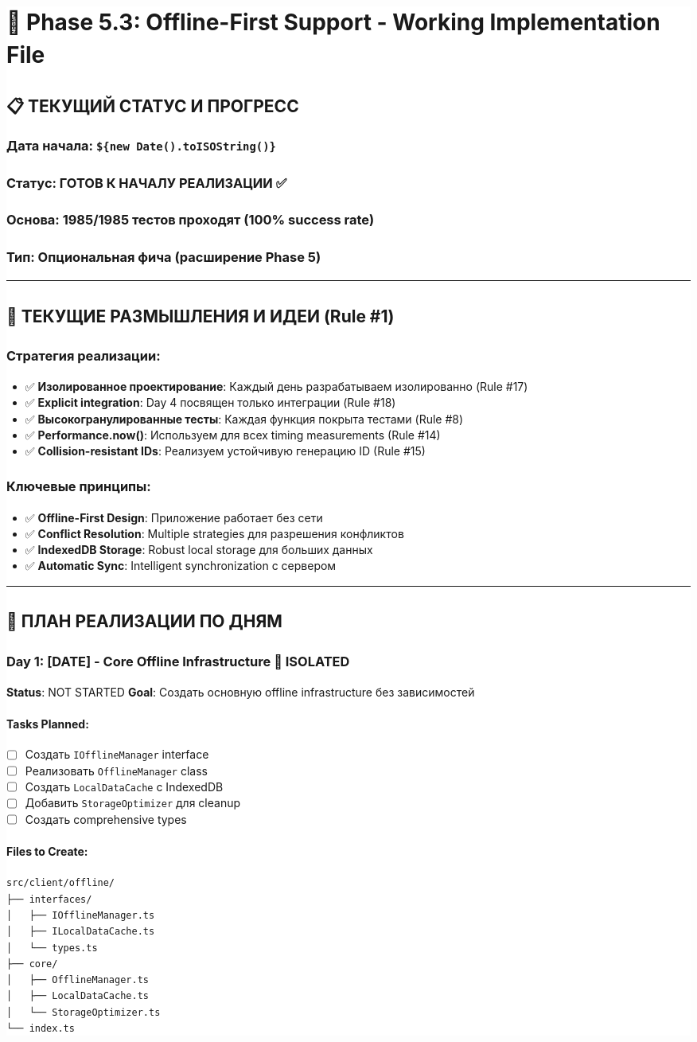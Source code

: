 # 🚀 Phase 5.3: Offline-First Support - Working Implementation File

## 📋 ТЕКУЩИЙ СТАТУС И ПРОГРЕСС

### **Дата начала**: `${new Date().toISOString()}`
### **Статус**: **ГОТОВ К НАЧАЛУ РЕАЛИЗАЦИИ** ✅
### **Основа**: 1985/1985 тестов проходят (100% success rate)
### **Тип**: Опциональная фича (расширение Phase 5)

---

## 💭 ТЕКУЩИЕ РАЗМЫШЛЕНИЯ И ИДЕИ (Rule #1)

### **Стратегия реализации:**
- ✅ **Изолированное проектирование**: Каждый день разрабатываем изолированно (Rule #17)
- ✅ **Explicit integration**: Day 4 посвящен только интеграции (Rule #18)
- ✅ **Высокогранулированные тесты**: Каждая функция покрыта тестами (Rule #8)
- ✅ **Performance.now()**: Используем для всех timing measurements (Rule #14)
- ✅ **Collision-resistant IDs**: Реализуем устойчивую генерацию ID (Rule #15)

### **Ключевые принципы:**
- ✅ **Offline-First Design**: Приложение работает без сети
- ✅ **Conflict Resolution**: Multiple strategies для разрешения конфликтов
- ✅ **IndexedDB Storage**: Robust local storage для больших данных
- ✅ **Automatic Sync**: Intelligent synchronization с сервером

---

## 📅 ПЛАН РЕАЛИЗАЦИИ ПО ДНЯМ

### **Day 1: [DATE] - Core Offline Infrastructure** 🎯 ISOLATED
**Status**: NOT STARTED
**Goal**: Создать основную offline infrastructure без зависимостей

#### **Tasks Planned:**
- [ ] Создать `IOfflineManager` interface
- [ ] Реализовать `OfflineManager` class
- [ ] Создать `LocalDataCache` с IndexedDB
- [ ] Добавить `StorageOptimizer` для cleanup
- [ ] Создать comprehensive types

#### **Files to Create:**
```
src/client/offline/
├── interfaces/
│   ├── IOfflineManager.ts
│   ├── ILocalDataCache.ts
│   └── types.ts
├── core/
│   ├── OfflineManager.ts
│   ├── LocalDataCache.ts
│   └── StorageOptimizer.ts
└── index.ts
```
